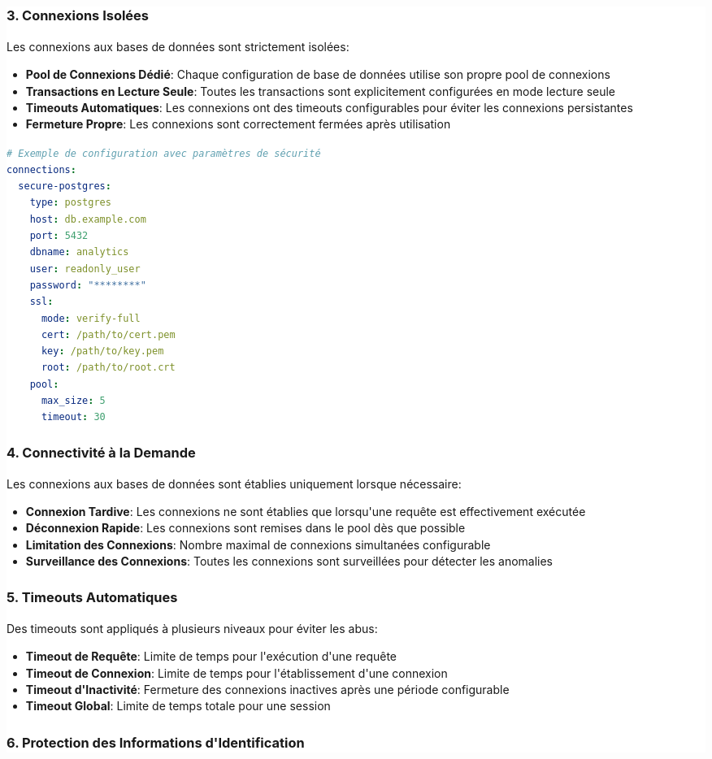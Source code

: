 ### 3. Connexions Isolées

Les connexions aux bases de données sont strictement isolées:

- **Pool de Connexions Dédié**: Chaque configuration de base de données utilise son propre pool de connexions
- **Transactions en Lecture Seule**: Toutes les transactions sont explicitement configurées en mode lecture seule
- **Timeouts Automatiques**: Les connexions ont des timeouts configurables pour éviter les connexions persistantes
- **Fermeture Propre**: Les connexions sont correctement fermées après utilisation

```yaml
# Exemple de configuration avec paramètres de sécurité
connections:
  secure-postgres:
    type: postgres
    host: db.example.com
    port: 5432
    dbname: analytics
    user: readonly_user
    password: "********"
    ssl:
      mode: verify-full
      cert: /path/to/cert.pem
      key: /path/to/key.pem
      root: /path/to/root.crt
    pool:
      max_size: 5
      timeout: 30
```

### 4. Connectivité à la Demande

Les connexions aux bases de données sont établies uniquement lorsque nécessaire:

- **Connexion Tardive**: Les connexions ne sont établies que lorsqu'une requête est effectivement exécutée
- **Déconnexion Rapide**: Les connexions sont remises dans le pool dès que possible
- **Limitation des Connexions**: Nombre maximal de connexions simultanées configurable
- **Surveillance des Connexions**: Toutes les connexions sont surveillées pour détecter les anomalies

### 5. Timeouts Automatiques

Des timeouts sont appliqués à plusieurs niveaux pour éviter les abus:

- **Timeout de Requête**: Limite de temps pour l'exécution d'une requête
- **Timeout de Connexion**: Limite de temps pour l'établissement d'une connexion
- **Timeout d'Inactivité**: Fermeture des connexions inactives après une période configurable
- **Timeout Global**: Limite de temps totale pour une session

### 6. Protection des Informations d'Identification
